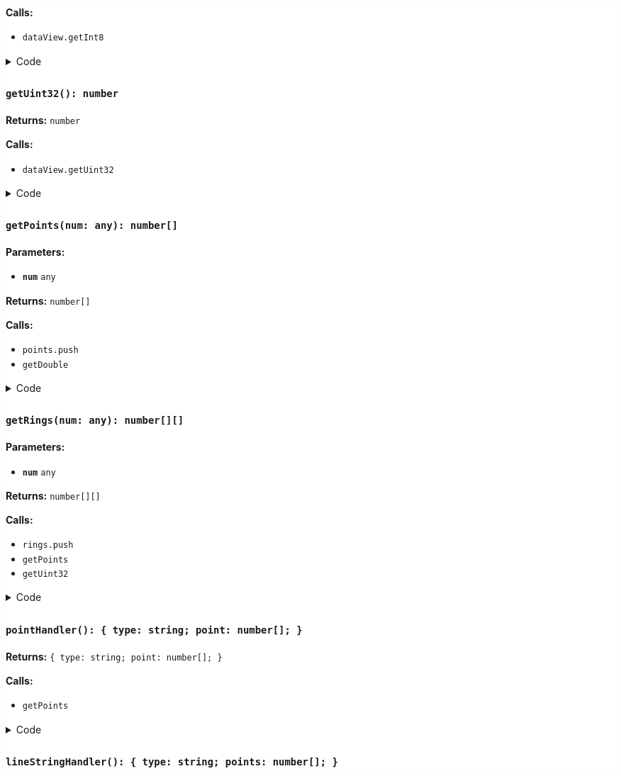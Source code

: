 **Calls:**

- `dataView.getInt8`

<details><summary>Code</summary></details>

### `getUint32(): number`

**Returns:** `number`

**Calls:**

- `dataView.getUint32`

<details><summary>Code</summary></details>

### `getPoints(num: any): number[]`

**Parameters:**

- **`num`** `any`

**Returns:** `number[]`

**Calls:**

- `points.push`
- `getDouble`

<details><summary>Code</summary></details>

### `getRings(num: any): number[][]`

**Parameters:**

- **`num`** `any`

**Returns:** `number[][]`

**Calls:**

- `rings.push`
- `getPoints`
- `getUint32`

<details><summary>Code</summary></details>

### `pointHandler(): { type: string; point: number[]; }`

**Returns:** `{ type: string; point: number[]; }`

**Calls:**

- `getPoints`

<details><summary>Code</summary></details>

### `lineStringHandler(): { type: string; points: number[]; }`
